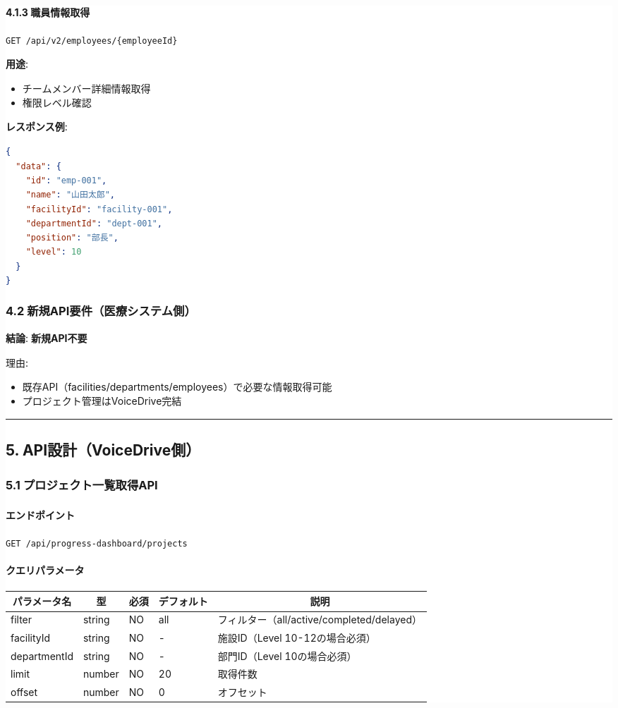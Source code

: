 #### 4.1.3 職員情報取得
```
GET /api/v2/employees/{employeeId}
```

**用途**:
- チームメンバー詳細情報取得
- 権限レベル確認

**レスポンス例**:
```json
{
  "data": {
    "id": "emp-001",
    "name": "山田太郎",
    "facilityId": "facility-001",
    "departmentId": "dept-001",
    "position": "部長",
    "level": 10
  }
}
```

### 4.2 新規API要件（医療システム側）

**結論**: **新規API不要**

理由:
- 既存API（facilities/departments/employees）で必要な情報取得可能
- プロジェクト管理はVoiceDrive完結

---

## 5. API設計（VoiceDrive側）

### 5.1 プロジェクト一覧取得API

#### エンドポイント
```
GET /api/progress-dashboard/projects
```

#### クエリパラメータ

| パラメータ名 | 型 | 必須 | デフォルト | 説明 |
|------------|------|------|-----------|------|
| filter | string | NO | all | フィルター（all/active/completed/delayed） |
| facilityId | string | NO | - | 施設ID（Level 10-12の場合必須） |
| departmentId | string | NO | - | 部門ID（Level 10の場合必須） |
| limit | number | NO | 20 | 取得件数 |
| offset | number | NO | 0 | オフセット |
